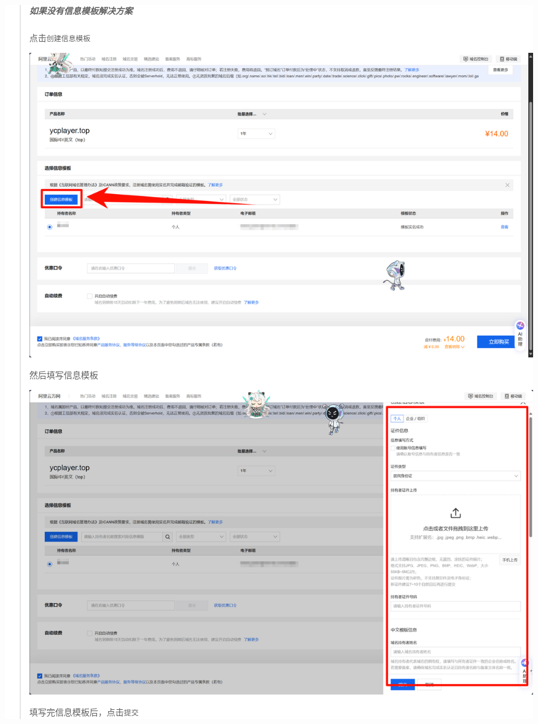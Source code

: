 > ##### 如果没有信息模板解决方案
>
> 点击`创建信息模板`
>
> ![p12](../img/p001/p12.png)
>
> 然后填写信息模板
>
> ![p13](../img/p001/p13.png)
>
> 填写完信息模板后，点击`提交`